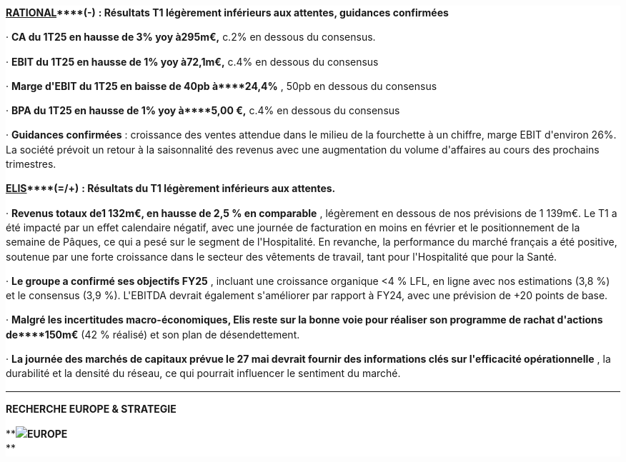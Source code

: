 
**[RATIONAL](https://bernstein.email.streetcontxt.net/platform/al?a=10725184&ad=2756401142&h=-Eqshxd&sig=F2gD9ZR6JTAOtmeikaR31YZ9cMD&v=2&url=https://www.bernsteinresearch.com/brweb/ViewContent.aspx?cid%3Dq%2559%254D%2555%25458%2557%2546g%25521%2550%254E%2541x6%2543%2542%2557%254A%25252bdvh%2543%2552%255064c%254F%2554%254243y90di%2550%2556n%25252fmj8ii%2555%254E%2541e%2544%2541%254Cq%25432%25252f%2556%25451%2544)****(-)**
**: Résultats T1 légèrement inférieurs aux attentes, guidances confirmées**

· **CA du 1T25 en hausse de 3% yoy à****295m€****,** c.2% en dessous du
consensus.

· **EBIT du 1T25 en hausse de 1% yoy à****72,1m€****,** c.4% en dessous du
consensus

· **Marge d'EBIT du 1T25 en baisse de 40pb à****24,4%** , 50pb en dessous du
consensus

· **BPA du 1T25 en hausse de 1% yoy à****5,00 €,** c.4% en dessous du
consensus

· **Guidances confirmées** : croissance des ventes attendue dans le milieu de
la fourchette à un chiffre, marge EBIT d'environ 26%. La société prévoit un
retour à la saisonnalité des revenus avec une augmentation du volume
d'affaires au cours des prochains trimestres.

**[ELIS](https://bernstein.email.streetcontxt.net/platform/al?a=10725184&ad=2756401142&h=z8eK_hi&sig=7CaYlDy7NjUXm6YkcigrSotMs5b&v=2&url=https://www.bernsteinresearch.com/brweb/ViewContent.aspx?cid%3Ds%2548%2546%254Cuig1rgi%25538%25481%2544i%2559%25514%254F%2556t%2547rb%25252f%255A%2543k%2548%2552%2555m105m%2544%254Bl%2548%2554%2548j7%255A%25252fk5cdcg6%254A%25252bt%2559%2555p%2550se)****(=/+)**
**: Résultats du T1 légèrement inférieurs aux attentes.**

· **Revenus totaux de****1 132m€****, en hausse de 2,5 % en comparable** ,
légèrement en dessous de nos prévisions de 1 139m€. Le T1 a été impacté par un
effet calendaire négatif, avec une journée de facturation en moins en février
et le positionnement de la semaine de Pâques, ce qui a pesé sur le segment de
l'Hospitalité. En revanche, la performance du marché français a été positive,
soutenue par une forte croissance dans le secteur des vêtements de travail,
tant pour l'Hospitalité que pour la Santé.

· **Le groupe a confirmé ses objectifs FY25** , incluant une croissance
organique <4 % LFL, en ligne avec nos estimations (3,8 %) et le consensus (3,9
%). L'EBITDA devrait également s'améliorer par rapport à FY24, avec une
prévision de +20 points de base.

· **Malgré les incertitudes macro-économiques, Elis reste sur la bonne voie
pour réaliser son programme de rachat d'actions de****150m€** (42 % réalisé)
et son plan de désendettement.

· **La journée des marchés de capitaux prévue le 27 mai devrait fournir des
informations clés sur l'efficacité opérationnelle** , la durabilité et la
densité du réseau, ce qui pourrait influencer le sentiment du marché.

****

**RECHERCHE EUROPE & STRATEGIE**

**![](cid:image003.png@01DBBE68.882C1C30)****EUROPE****  
**
